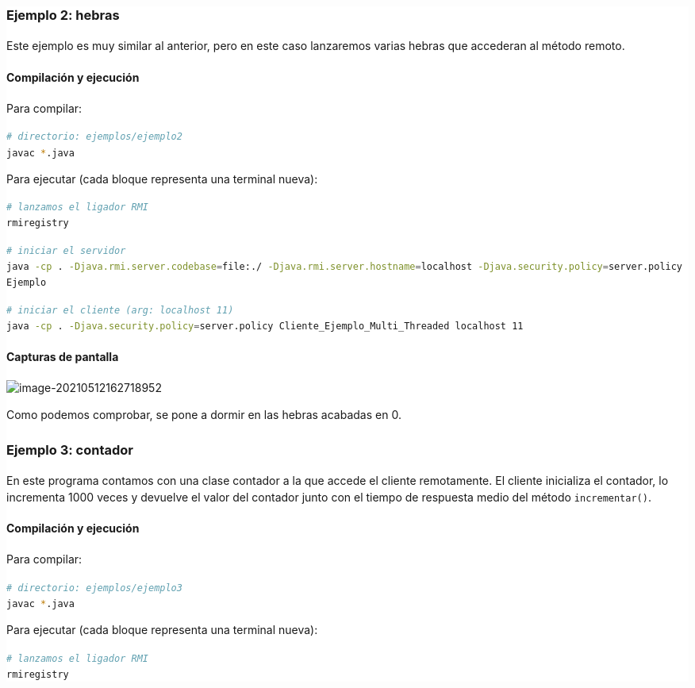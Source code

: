 ### Ejemplo 2: hebras

Este ejemplo es muy similar al anterior, pero en este caso lanzaremos varias hebras que accederan al método remoto.  

#### Compilación y ejecución

Para compilar:

```bash
# directorio: ejemplos/ejemplo2
javac *.java
```

Para ejecutar (cada bloque representa una terminal nueva):

```bash
# lanzamos el ligador RMI
rmiregistry
```

```bash
# iniciar el servidor
java -cp . -Djava.rmi.server.codebase=file:./ -Djava.rmi.server.hostname=localhost -Djava.security.policy=server.policy Ejemplo
```

```bash
# iniciar el cliente (arg: localhost 11)
java -cp . -Djava.security.policy=server.policy Cliente_Ejemplo_Multi_Threaded localhost 11
```

#### Capturas de pantalla

![image-20210512162718952](/home/clara/.config/Typora/typora-user-images/image-20210512162718952.png)

Como podemos comprobar, se pone a dormir en las hebras acabadas en 0.

### Ejemplo 3: contador

En este programa contamos con una clase contador a la que accede el cliente remotamente. El cliente inicializa el contador, lo incrementa 1000 veces y devuelve el valor del contador junto con el tiempo de respuesta medio del método `incrementar()`.

#### Compilación y ejecución

Para compilar:

```bash
# directorio: ejemplos/ejemplo3
javac *.java
```

Para ejecutar (cada bloque representa una terminal nueva):

```bash
# lanzamos el ligador RMI
rmiregistry
```
